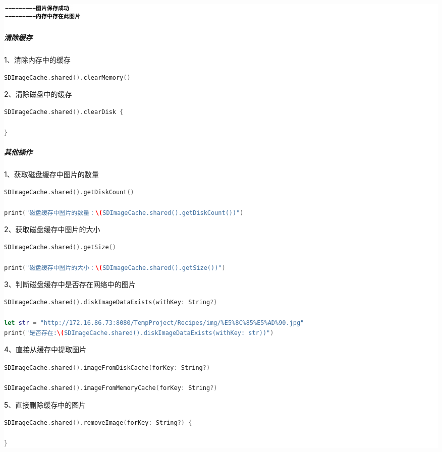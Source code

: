 ![](media/15530062181234/15530913974875.jpg)

##### 清除缓存

1、清除内存中的缓存


```swift
SDImageCache.shared().clearMemory()
```

2、清除磁盘中的缓存


```swift
SDImageCache.shared().clearDisk {
           
}
```

##### 其他操作

1、获取磁盘缓存中图片的数量

```swift
SDImageCache.shared().getDiskCount()

print("磁盘缓存中图片的数量：\(SDImageCache.shared().getDiskCount())")
```

2、获取磁盘缓存中图片的大小


```swift
SDImageCache.shared().getSize()

print("磁盘缓存中图片的大小：\(SDImageCache.shared().getSize())")
```

3、判断磁盘缓存中是否存在网络中的图片

```swift
SDImageCache.shared().diskImageDataExists(withKey: String?)

let str = "http://172.16.86.73:8080/TempProject/Recipes/img/%E5%8C%85%E5%AD%90.jpg"
print("是否存在:\(SDImageCache.shared().diskImageDataExists(withKey: str))")
```

4、直接从缓存中提取图片

```swift
SDImageCache.shared().imageFromDiskCache(forKey: String?)

SDImageCache.shared().imageFromMemoryCache(forKey: String?)
```

5、直接删除缓存中的图片


```swift
SDImageCache.shared().removeImage(forKey: String?) {
            
}
```



